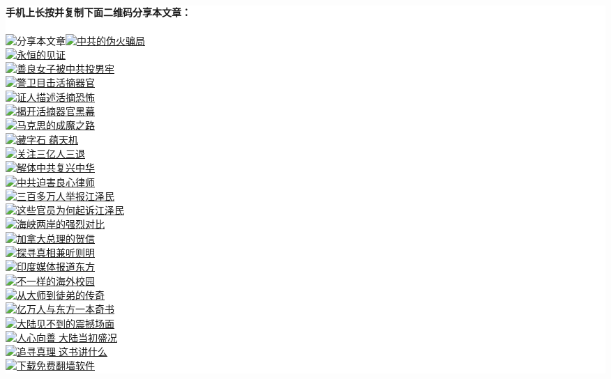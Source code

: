 <strong>手机上长按并复制下面二维码分享本文章：</strong><br><br><img src="https://chart.apis.google.com/chart?cht=qr&chs=240x240&choe=UTF-8&chld=M|2&chl=https://github.com/19920513/djy/blob/master/gb/21/3/26/n12838675.md%231" title="分享本文章"></td><td VALIGN=TOP><a href="https://github.com/19920513/djy/blob/master/gb/16/1/21/n4622075.md?dfh#1" target="_blank"><img src="https://raw.githubusercontent.com/19920513/djy/master/gb/300/wei-f1.jpg" title="中共的伪火骗局"  alt="中共的伪火骗局"></a><br><a href="https://github.com/19920513/www/blob/master/README.md?dfh#9" target="_blank"><img src="https://raw.githubusercontent.com/19920513/djy/master/gb/300/yong-h.jpg" title="永恒的见证"  alt="永恒的见证"></a><br><a href="https://github.com/19920513/djy/blob/master/gb/13/9/29/n3974789.md?dfh#1" target="_blank"><img src="https://raw.githubusercontent.com/19920513/djy/master/gb/300/shang-lnz.jpg" title="善良女子被中共投男牢"  alt="善良女子被中共投男牢"></a><br><a href="https://github.com/19920513/djy/blob/master/gb/16/3/16/n4663449.md?dfh#1" target="_blank"><img src="https://raw.githubusercontent.com/19920513/djy/master/gb/300/huo-z3.jpg" title="警卫目击活摘器官"  alt="警卫目击活摘器官"></a><br><a href="https://github.com/19920513/djy/blob/master/gb/16/8/7/n8177641.md?dfh#1" target="_blank"><img src="https://raw.githubusercontent.com/19920513/djy/master/gb/300/huo-z4.jpg" title="证人描述活摘恐怖"  alt="证人描述活摘恐怖"></a><br><a href="https://github.com/19920513/djy/blob/master/gb/10/4/19/n2881569.md?dfh#1" target="_blank"><img src="https://raw.githubusercontent.com/19920513/djy/master/gb/300/huo-z1.jpg" title="揭开活摘器官黑幕"  alt="揭开活摘器官黑幕"></a><br><a href="https://github.com/19920513/djy/blob/master/gb/10/11/7/n3077476.md?dfh#1" target="_blank"><img src="https://raw.githubusercontent.com/19920513/djy/master/gb/300/ma-ks.jpg" title="马克思的成魔之路"  alt="马克思的成魔之路"></a><br><a href="https://github.com/19920513/djy/blob/master/gb/14/6/9/n4173977.md?dfh#1" target="_blank"><img src="https://raw.githubusercontent.com/19920513/djy/master/gb/300/chang-zs.jpg" title="藏字石 蕴天机"  alt="藏字石 蕴天机"></a><br><a href="https://github.com/19920513/djy/blob/master/gb/18/5/10/n10381511.md?dfh#1" target="_blank"><img src="https://raw.githubusercontent.com/19920513/djy/master/gb/300/st1.jpg" title="关注三亿人三退"  alt="关注三亿人三退"></a><br><a href="https://github.com/19920513/djy/blob/master/gb/18/3/21/n10237682.md?dfh#1" target="_blank"><img src="https://raw.githubusercontent.com/19920513/djy/master/gb/300/jie-t.jpg" title="解体中共复兴中华"  alt="解体中共复兴中华"></a><br><a href="https://github.com/19920513/djy/blob/master/gb/9/2/9/n2422991.md?dfh#1" target="_blank"><img src="https://raw.githubusercontent.com/19920513/djy/master/gb/300/gao-zs.jpg" title="中共迫害良心律师"  alt="中共迫害良心律师"></a><br><a href="https://github.com/19920513/djy/blob/master/gb/18/12/9/n10900044.md?dfh#1" target="_blank"><img src="https://raw.githubusercontent.com/19920513/djy/master/gb/300/sj1.jpg" title="三百多万人举报江泽民"  alt="三百多万人举报江泽民"></a><br><a href="https://github.com/19920513/djy/blob/master/gb/18/8/28/n10672014.md?dfh#1" target="_blank"><img src="https://raw.githubusercontent.com/19920513/djy/master/gb/300/sj2.jpg" title="这些官员为何起诉江泽民"  alt="这些官员为何起诉江泽民"></a><br><a href="https://github.com/19920513/djy/blob/master/gb/8/12/18/n2367165.md?dfh#1" target="_blank"><img src="https://raw.githubusercontent.com/19920513/djy/master/gb/300/liangan.jpg" title="海峡两岸的强烈对比"  alt="海峡两岸的强烈对比"></a><br><a href="https://github.com/19920513/djy/blob/master/gb/15/12/10/n4593139.md?dfh#1" target="_blank"><img src="https://raw.githubusercontent.com/19920513/djy/master/gb/300/jia-ndzl.jpg" title="加拿大总理的贺信"  alt="加拿大总理的贺信"></a><br><a href="https://github.com/19920513/djy/blob/master/gb/11/6/17/n3289382.md?dfh#1" target="_blank"><img src="https://raw.githubusercontent.com/19920513/djy/master/gb/300/xiao-wd.jpg" title="探寻真相兼听则明"  alt="探寻真相兼听则明"></a><br><a href="https://github.com/19920513/djy/blob/master/gb/18/10/27/n10812623.md?dfh#1" target="_blank"><img src="https://raw.githubusercontent.com/19920513/djy/master/gb/300/yindu.jpg" title="印度媒体报道东方"  alt="印度媒体报道东方"></a><br><a href="https://github.com/19920513/djy/blob/master/gb/18/6/9/n10469652.md?dfh#1" target="_blank"><img src="https://raw.githubusercontent.com/19920513/djy/master/gb/300/xie-j.jpg" title="不一样的海外校园"  alt="不一样的海外校园"></a><br><a href="https://github.com/19920513/djy/blob/master/gb/7/4/5/n1669415.md?dfh#1" target="_blank"><img src="https://raw.githubusercontent.com/19920513/djy/master/gb/300/li-up.jpg" title="从大师到徒弟的传奇"  alt="从大师到徒弟的传奇"></a><br><a href="https://github.com/19920513/djy/blob/master/gb/17/5/26/n9191512.md?dfh#1" target="_blank"><img src="https://raw.githubusercontent.com/19920513/djy/master/gb/300/zfl2.jpg" title="亿万人与东方一本奇书"  alt="亿万人与东方一本奇书"></a><br><a href="https://github.com/19920513/djy/blob/master/gb/13/11/27/n4020290.md?dfh#1" target="_blank"><img src="https://raw.githubusercontent.com/19920513/djy/master/gb/300/zhen-h.jpg" title="大陆见不到的震撼场面"  alt="大陆见不到的震撼场面"></a><br><a href="https://github.com/19920513/djy/blob/master/gb/15/7/17/n4482910.md?dfh#1" target="_blank"><img src="https://raw.githubusercontent.com/19920513/djy/master/gb/300/dalu-sk.jpg" title="人心向善 大陆当初盛况"  alt="人心向善 大陆当初盛况"></a><br><a href="https://github.com/19920513/djy/blob/master/gb/19/1/5/n10955468.md?dfh#1" target="_blank"><img src="https://raw.githubusercontent.com/19920513/djy/master/gb/300/zfl1.jpg" title="追寻真理 这书讲什么"  alt="追寻真理 这书讲什么"></a><br><a href="https://github.com/19920513/www/blob/master/README.md?dfh#1" target="_blank"><img src="https://raw.githubusercontent.com/19920513/djy/master/gb/300/fq1.jpg" title="下载免费翻墙软件"  alt="下载免费翻墙软件"></a><br></td></tr></table>
